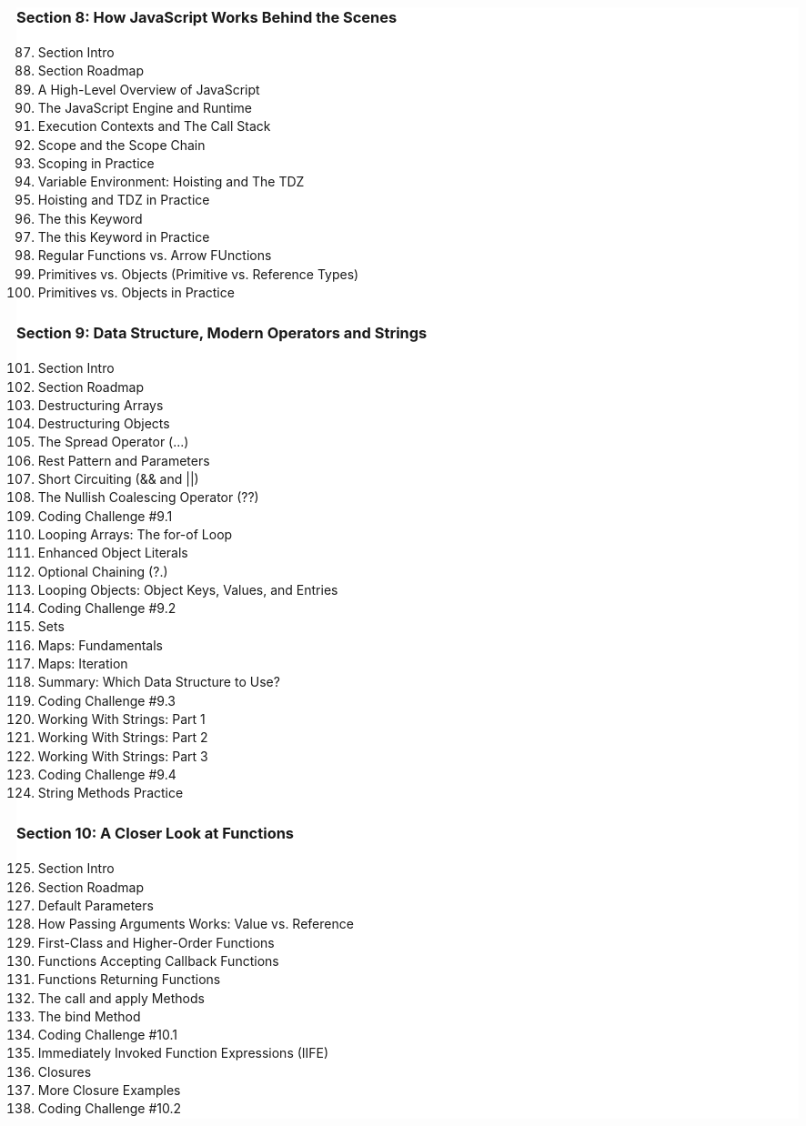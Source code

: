 ### Section 8: How JavaScript Works Behind the Scenes

87. Section Intro
88. Section Roadmap
89. A High-Level Overview of JavaScript
90. The JavaScript Engine and Runtime
91. Execution Contexts and The Call Stack
92. Scope and the Scope Chain
93. Scoping in Practice
94. Variable Environment: Hoisting and The TDZ
95. Hoisting and TDZ in Practice
96. The this Keyword
97. The this Keyword in Practice
98. Regular Functions vs. Arrow FUnctions
99. Primitives vs. Objects (Primitive vs. Reference Types)
100.  Primitives vs. Objects in Practice

### Section 9: Data Structure, Modern Operators and Strings

101. Section Intro
102. Section Roadmap
103. Destructuring Arrays
104. Destructuring Objects
105. The Spread Operator (...)
106. Rest Pattern and Parameters
107. Short Circuiting (&& and ||)
108. The Nullish Coalescing Operator (??)
109. Coding Challenge #9.1
110. Looping Arrays: The for-of Loop
111. Enhanced Object Literals
112. Optional Chaining (?.)
113. Looping Objects: Object Keys, Values, and Entries
114. Coding Challenge #9.2
115. Sets
116. Maps: Fundamentals
117. Maps: Iteration
118. Summary: Which Data Structure to Use?
119. Coding Challenge #9.3
120. Working With Strings: Part 1
121. Working With Strings: Part 2
122. Working With Strings: Part 3
123. Coding Challenge #9.4
124. String Methods Practice

### Section 10: A Closer Look at Functions

125. Section Intro
126. Section Roadmap
127. Default Parameters
128. How Passing Arguments Works: Value vs. Reference
129. First-Class and Higher-Order Functions
130. Functions Accepting Callback Functions
131. Functions Returning Functions
132. The call and apply Methods
133. The bind Method
134. Coding Challenge #10.1
135. Immediately Invoked Function Expressions (IIFE)
136. Closures
137. More Closure Examples
138. Coding Challenge #10.2

